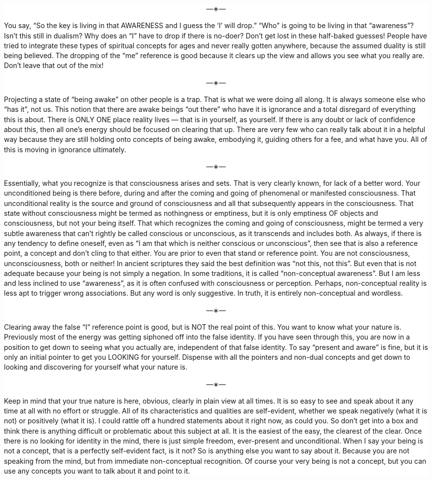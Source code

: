 <center>—∗—</center>

You say, “So the key is living in that AWARENESS and I guess the ‘I’ will drop.” “Who” is going to be living in that “awareness”? Isn’t this still in dualism? Why does an “I” have to drop if there is no-doer? Don’t get lost in these half-baked guesses! People have tried to integrate these types of spiritual concepts for ages and never really gotten anywhere, because the assumed duality is still being believed. The dropping of the “me” reference is good because it clears up the view and allows you see what you really are. Don’t leave that out of the mix!

<center>—∗—</center>

Projecting a state of “being awake” on other people is a trap. That is what we were doing all along. It is always someone else who “has it”, not us. This notion that there are awake beings “out there” who have it is ignorance and a total disregard of everything this is about. There is ONLY ONE place reality lives — that is in yourself, as yourself. If there is any doubt or lack of confidence about this, then all one’s energy should be focused on clearing that up. There are very few who can really talk about it in a helpful way because they are still holding onto concepts of being awake, embodying it, guiding others for a fee, and what have you. All of this is moving in ignorance ultimately.

<center>—∗—</center>

Essentially, what you recognize is that consciousness arises and sets. That is very clearly known, for lack of a better word. Your unconditioned being is there before, during and after the coming and going of phenomenal or manifested consciousness. That unconditional reality is the source and ground of consciousness and all that subsequently appears in the consciousness. That state without consciousness might be termed as nothingness or emptiness, but it is only emptiness OF objects and consciousness, but not your being itself. That which recognizes the coming and going of consciousness, might be termed a very subtle awareness that can’t rightly be called conscious or unconscious, as it transcends and includes both. As always, if there is any tendency to define oneself, even as “I am that which is neither conscious or unconscious”, then see that is also a reference point, a concept and don’t cling to that either. You are prior to even that stand or reference point. You are not consciousness, unconsciousness, both or neither! In ancient scriptures they said the best definition was “not this, not this”. But even that is not adequate because your being is not simply a negation. In some traditions, it is called “non-conceptual awareness”. But I am less and less inclined to use “awareness”, as it is often confused with consciousness or perception. Perhaps, non-conceptual reality is less apt to trigger wrong associations. But any word is only suggestive. In truth, it is entirely non-conceptual and wordless.

<center>—∗—</center>

Clearing away the false “I” reference point is good, but is NOT the real point of this. You want to know what your nature is. Previously most of the energy was getting siphoned off into the false identity. If you have seen through this, you are now in a position to get down to seeing what you actually are, independent of that false identity. To say “present and aware” is fine, but it is only an initial pointer to get you LOOKING for yourself. Dispense with all the pointers and non-dual concepts and get down to looking and discovering for yourself what your nature is.

<center>—∗—</center>

Keep in mind that your true nature is here, obvious, clearly in plain view at all times. It is so easy to see and speak about it any time at all with no effort or struggle. All of its characteristics and qualities are self-evident, whether we speak negatively (what it is not) or positively (what it is). I could rattle off a hundred statements about it right now, as could you. So don’t get into a box and think there is anything difficult or problematic about this subject at all. It is the easiest of the easy, the clearest of the clear. Once there is no looking for identity in the mind, there is just simple freedom, ever-present and unconditional. When I say your being is not a concept, that is a perfectly self-evident fact, is it not? So is anything else you want to say about it. Because you are not speaking from the mind, but from immediate non-conceptual recognition. Of course your very being is not a concept, but you can use any concepts you want to talk about it and point to it.
